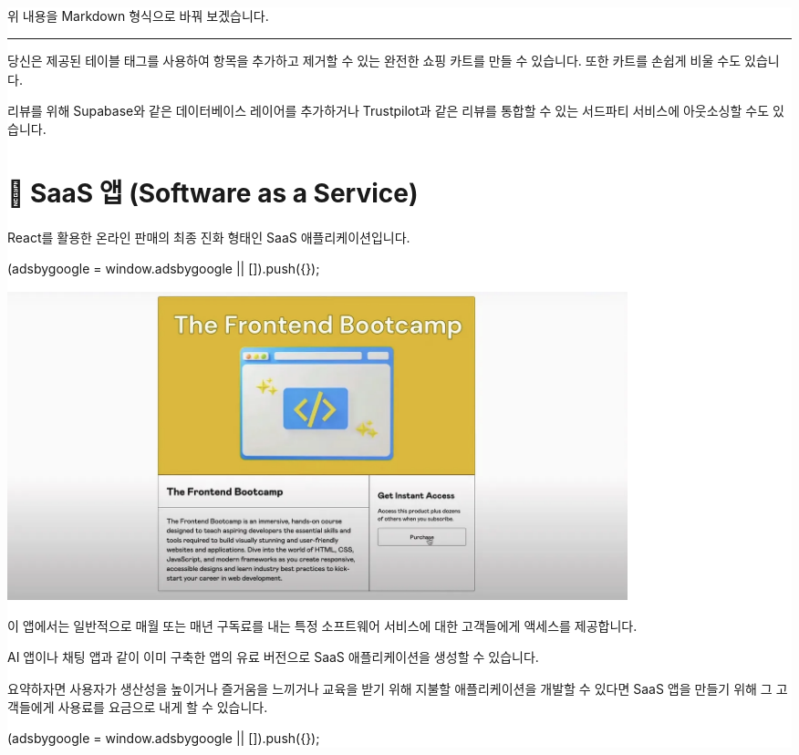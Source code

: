 위 내용을 Markdown 형식으로 바꿔 보겠습니다.

---

당신은 제공된 테이블 태그를 사용하여 항목을 추가하고 제거할 수 있는 완전한 쇼핑 카트를 만들 수 있습니다. 또한 카트를 손쉽게 비울 수도 있습니다.

리뷰를 위해 Supabase와 같은 데이터베이스 레이어를 추가하거나 Trustpilot과 같은 리뷰를 통합할 수 있는 서드파티 서비스에 아웃소싱할 수도 있습니다.

# 🚚 SaaS 앱 (Software as a Service)

React를 활용한 온라인 판매의 최종 진화 형태인 SaaS 애플리케이션입니다.



<ins class="adsbygoogle"
      style="display:block"
      data-ad-client="ca-pub-4877378276818686"
      data-ad-slot="9743150776"
      data-ad-format="auto"
      data-full-width-responsive="true"></ins>
<component is="script">
(adsbygoogle = window.adsbygoogle || []).push({});
</component>

![img](./img/🛠️-7-React-Projects-to-Build-in-2024_6.png)

이 앱에서는 일반적으로 매월 또는 매년 구독료를 내는 특정 소프트웨어 서비스에 대한 고객들에게 액세스를 제공합니다.

AI 앱이나 채팅 앱과 같이 이미 구축한 앱의 유료 버전으로 SaaS 애플리케이션을 생성할 수 있습니다.

요약하자면 사용자가 생산성을 높이거나 즐거움을 느끼거나 교육을 받기 위해 지불할 애플리케이션을 개발할 수 있다면 SaaS 앱을 만들기 위해 그 고객들에게 사용료를 요금으로 내게 할 수 있습니다.



<ins class="adsbygoogle"
      style="display:block"
      data-ad-client="ca-pub-4877378276818686"
      data-ad-slot="9743150776"
      data-ad-format="auto"
      data-full-width-responsive="true"></ins>
<component is="script">
(adsbygoogle = window.adsbygoogle || []).push({});
</component>
